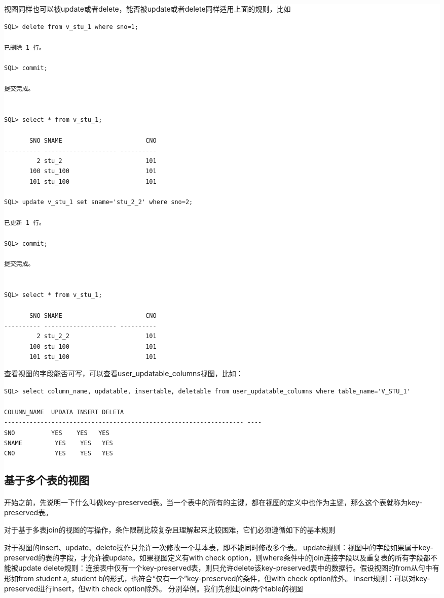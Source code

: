 视图同样也可以被update或者delete，能否被update或者delete同样适用上面的规则，比如

	SQL> delete from v_stu_1 where sno=1;

	已删除 1 行。

	SQL> commit;

	提交完成。


	SQL> select * from v_stu_1;

		   SNO SNAME                       CNO
	---------- -------------------- ----------
			 2 stu_2                       101
		   100 stu_100                     101
		   101 stu_100                     101

	SQL> update v_stu_1 set sname='stu_2_2' where sno=2;

	已更新 1 行。

	SQL> commit;

	提交完成。


	SQL> select * from v_stu_1;

		   SNO SNAME                       CNO
	---------- -------------------- ----------
			 2 stu_2_2                     101
		   100 stu_100                     101
		   101 stu_100                     101

查看视图的字段能否可写，可以查看user_updatable_columns视图，比如：

	SQL> select column_name, updatable, insertable, deletable from user_updatable_columns where table_name='V_STU_1'

	COLUMN_NAME  UPDATA INSERT DELETA
	------------------------------------------------------------------ ----
	SNO          YES    YES   YES
	SNAME         YES    YES   YES
	CNO           YES    YES   YES

## 基于多个表的视图

开始之前，先说明一下什么叫做key-preserved表。当一个表中的所有的主键，都在视图的定义中也作为主键，那么这个表就称为key-preserved表。

对于基于多表join的视图的写操作，条件限制比较复杂且理解起来比较困难，它们必须遵循如下的基本规则

对于视图的insert、update、delete操作只允许一次修改一个基本表，即不能同时修改多个表。
update规则：视图中的字段如果属于key-preserved的表的字段，才允许被update。如果视图定义有with check option，则where条件中的join连接字段以及重复表的所有字段都不能被update
delete规则：连接表中仅有一个key-preserved表，则只允许delete该key-preserved表中的数据行。假设视图的from从句中有形如from student a, student b的形式，也符合“仅有一个”key-preserved的条件，但with check option除外。
insert规则：可以对key-preserved进行insert，但with check option除外。
分别举例。我们先创建join两个table的视图
